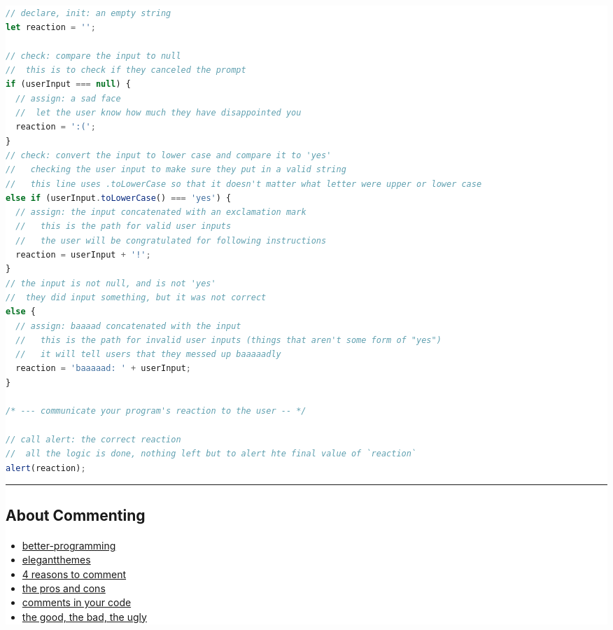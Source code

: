 ```js
// declare, init: an empty string
let reaction = '';

// check: compare the input to null
//  this is to check if they canceled the prompt
if (userInput === null) {
  // assign: a sad face
  //  let the user know how much they have disappointed you
  reaction = ':(';
}
// check: convert the input to lower case and compare it to 'yes'
//   checking the user input to make sure they put in a valid string
//   this line uses .toLowerCase so that it doesn't matter what letter were upper or lower case
else if (userInput.toLowerCase() === 'yes') {
  // assign: the input concatenated with an exclamation mark
  //   this is the path for valid user inputs
  //   the user will be congratulated for following instructions
  reaction = userInput + '!';
}
// the input is not null, and is not 'yes'
//  they did input something, but it was not correct
else {
  // assign: baaaad concatenated with the input
  //   this is the path for invalid user inputs (things that aren't some form of "yes")
  //   it will tell users that they messed up baaaaadly
  reaction = 'baaaaad: ' + userInput;
}

/* --- communicate your program's reaction to the user -- */

// call alert: the correct reaction
//  all the logic is done, nothing left but to alert hte final value of `reaction`
alert(reaction);
```

---

## About Commenting

- [better-programming](https://medium.com/better-programming/javascript-clean-code-comments-c926d5aae2cb)
- [elegantthemes](https://www.elegantthemes.com/blog/wordpress/how-to-comment-your-code-like-a-pro-best-practices-and-good-habits)
- [4 reasons to comment](https://blog.submain.com/4-reasons-need-code-comments/)
- [the pros and cons](https://www.techrepublic.com/article/the-pros-and-cons-but-mostly-pros-of-comments-in-code/)
- [comments in your code](https://medium.com/better-programming/comments-in-your-code-730cfd1dde02)
- [the good, the bad, the ugly](https://www.freecodecamp.org/news/code-comments-the-good-the-bad-and-the-ugly-be9cc65fbf83/)
